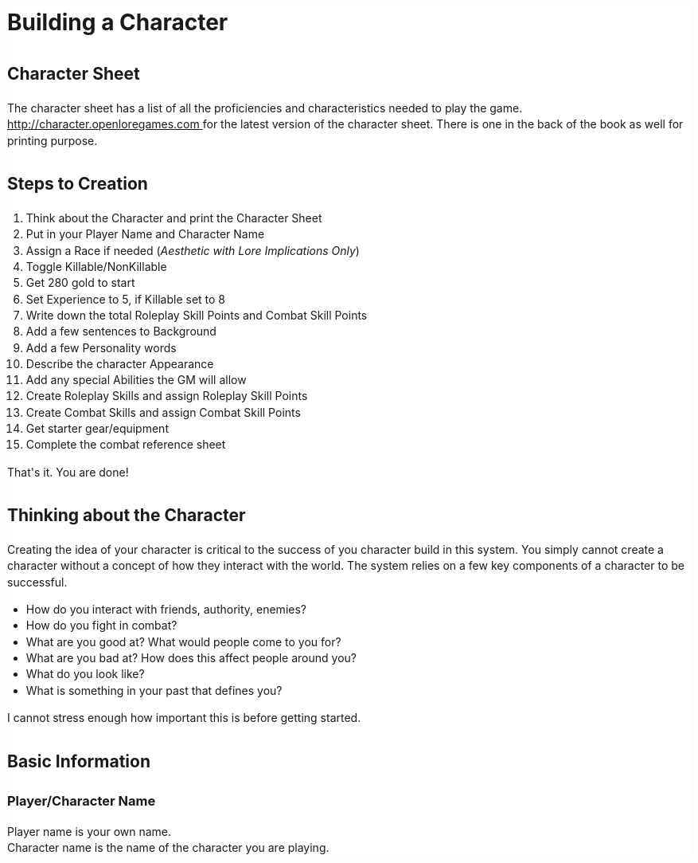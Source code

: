 # Building a Character

## Character Sheet

The character sheet has a list of all the proficiencies and characteristics needed to play the game.  
[http://character.openloregames.com ](http://character.openloregames.com)for the latest version of the character sheet. There is one in the back of the book as well for printing purpose.

## Steps to Creation

1. Think about the Character and print the Character Sheet
2. Put in your Player Name and Character Name
3. Assign a Race if needed \(_Aesthetic with Lore Implications Only_\)
4. Toggle Killable/NonKillable
5. Get 280 gold to start
6. Set Experience to 5, if Killable  set to 8
7. Write down the total Roleplay Skill Points and Combat Skill Points
8. Add a few sentences to Background
9. Add a few Personality words
10. Describe the character Appearance
11. Add any special Abilities the GM will allow
12. Create Roleplay Skills and assign Roleplay Skill Points
13. Create Combat Skills and assign Combat Skill Points
14. Get starter gear/equipment
15. Complete the combat reference sheet

That's it. You are done!

## Thinking about the Character

Creating the idea of your character is critical to the success of you character build in this system. You simply cannot create a character without a concept of how they interact with the world. The system relies on a few key components of a character to be successful. 

* How do you interact with friends, authority, enemies?
* How do you fight in combat?
* What are you good at? What would people come to you for?
* What are you bad at? How does this affect people around you?
* What do you look like?
* What is something in your past that defines you?

I cannot stress enough how important this is before getting started.

## Basic Information

### Player/Character Name

Player name is your own name.  
Character name is the name of the character you are playing.
